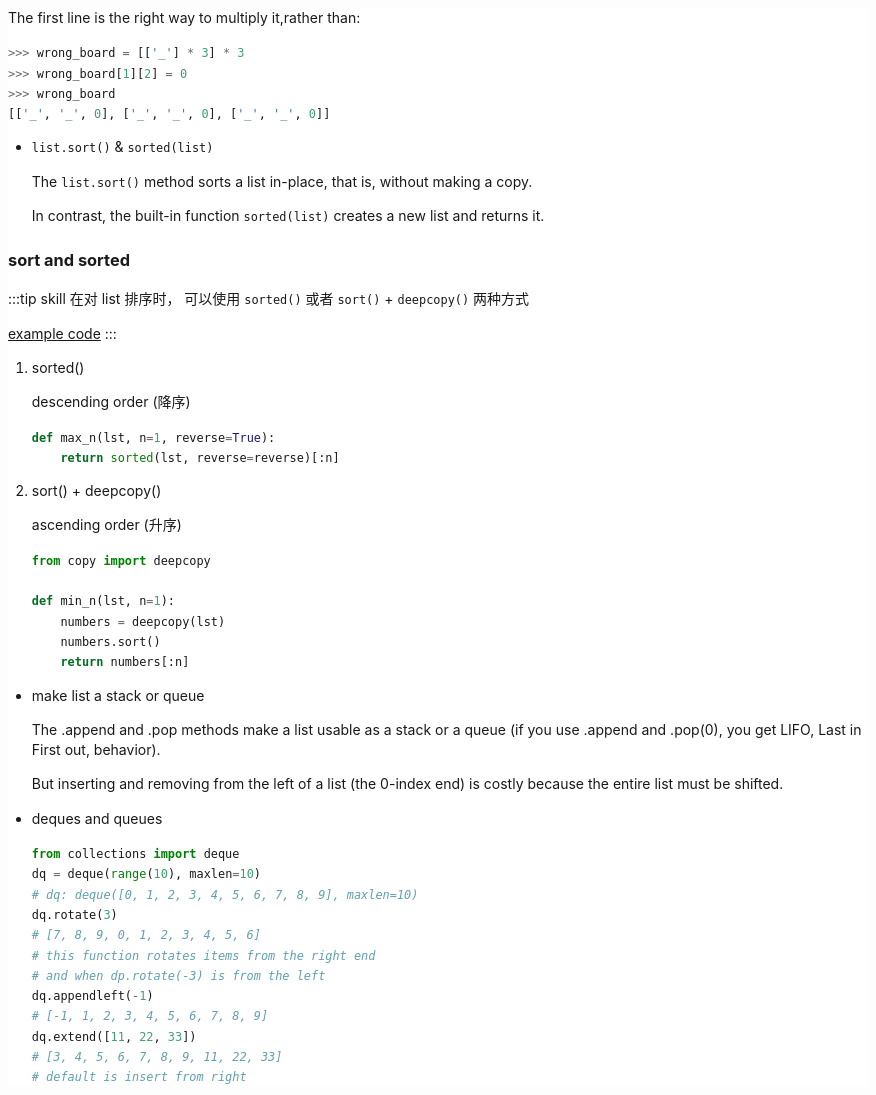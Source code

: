   The first line is the right way to multiply it,rather than:

  ```python
  >>> wrong_board = [['_'] * 3] * 3
  >>> wrong_board[1][2] = 0
  >>> wrong_board
  [['_', '_', 0], ['_', '_', 0], ['_', '_', 0]]
  ```

- `list.sort()` & `sorted(list)`

  The `list.sort()` method sorts a list in-place, that is, without making a copy.

  In contrast, the built-in function `sorted(list)` creates a new list and returns it.

### sort and sorted

:::tip skill
在对 list 排序时， 可以使用 `sorted()` 或者 `sort()` + `deepcopy()` 两种方式

[example code](/algorithm/python/)
:::

1. sorted()

    descending order (降序)

    ```py
    def max_n(lst, n=1, reverse=True):
        return sorted(lst, reverse=reverse)[:n]
    ```

2. sort() + deepcopy()

    ascending order (升序)

    ```py
    from copy import deepcopy

    def min_n(lst, n=1):
        numbers = deepcopy(lst)
        numbers.sort()
        return numbers[:n]
    ```

- make list a stack or queue

  The .append and .pop methods make a list usable as a stack or a queue (if you use .append and .pop(0), you get LIFO, Last in First out, behavior).
  
  But inserting and removing from the left of a list (the 0-index end) is costly because the entire list must be shifted.

- deques and queues

  ```python
  from collections import deque
  dq = deque(range(10), maxlen=10)
  # dq: deque([0, 1, 2, 3, 4, 5, 6, 7, 8, 9], maxlen=10)
  dq.rotate(3)
  # [7, 8, 9, 0, 1, 2, 3, 4, 5, 6]
  # this function rotates items from the right end
  # and when dp.rotate(-3) is from the left
  dq.appendleft(-1)
  # [-1, 1, 2, 3, 4, 5, 6, 7, 8, 9]
  dq.extend([11, 22, 33])
  # [3, 4, 5, 6, 7, 8, 9, 11, 22, 33]
  # default is insert from right
  ```
